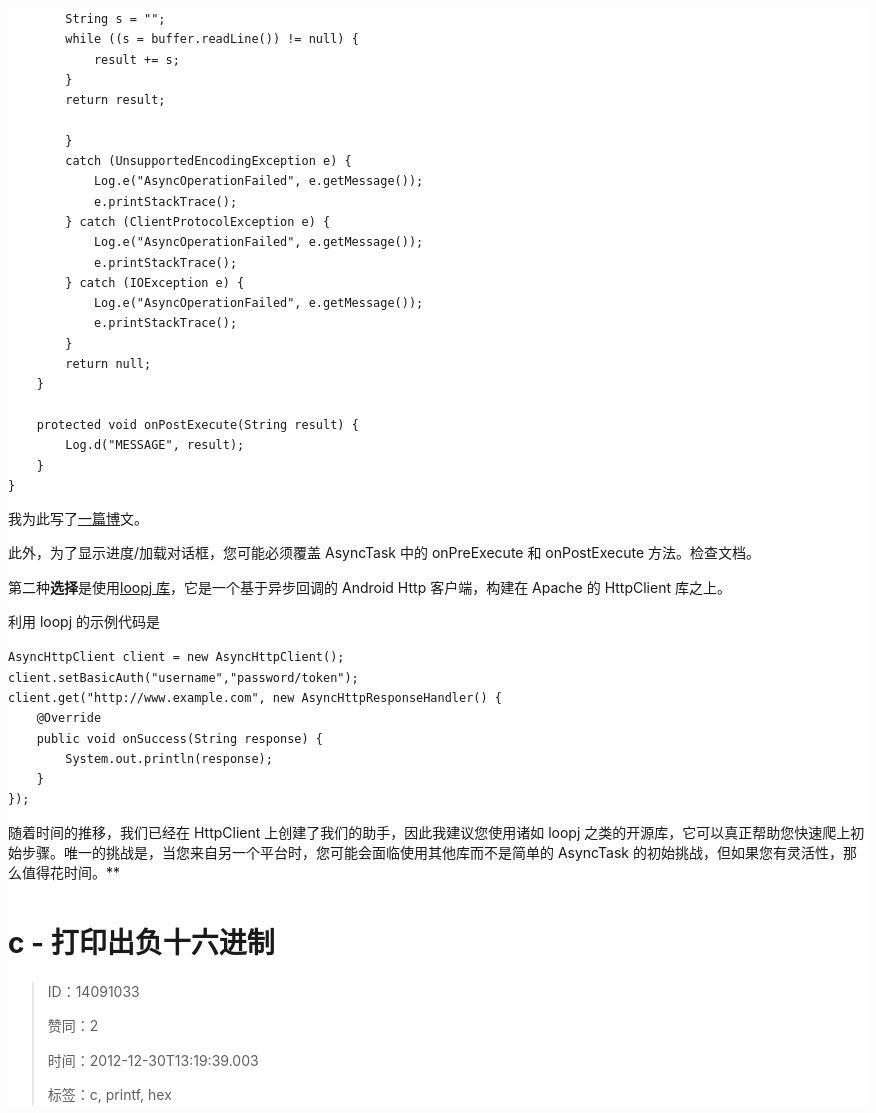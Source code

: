 ```
        String s = "";
        while ((s = buffer.readLine()) != null) {
            result += s;
        }
        return result;

        } 
        catch (UnsupportedEncodingException e) {
            Log.e("AsyncOperationFailed", e.getMessage());
            e.printStackTrace();
        } catch (ClientProtocolException e) {
            Log.e("AsyncOperationFailed", e.getMessage());
            e.printStackTrace();
        } catch (IOException e) {
            Log.e("AsyncOperationFailed", e.getMessage());
            e.printStackTrace();
        }
        return null;
    }

    protected void onPostExecute(String result) {
        Log.d("MESSAGE", result);
    }
} 
```

我为此写了[一篇博](http://www.adilmughal.com/2012/07/android-networkonmainthread-exception.html)文。

此外，为了显示进度/加载对话框，您可能必须覆盖 AsyncTask 中的 onPreExecute 和 onPostExecute 方法。检查文档。

第二种**选择**是使用[loopj 库](http://loopj.com/android-async-http/)，它是一个基于异步回调的 Android Http 客户端，构建在 Apache 的 HttpClient 库之上。

利用 loopj 的示例代码是

```
AsyncHttpClient client = new AsyncHttpClient();
client.setBasicAuth("username","password/token");
client.get("http://www.example.com", new AsyncHttpResponseHandler() {
    @Override
    public void onSuccess(String response) {
        System.out.println(response);
    }
}); 
```

随着时间的推移，我们已经在 HttpClient 上创建了我们的助手，因此我建议您使用诸如 loopj 之类的开源库，它可以真正帮助您快速爬上初始步骤。唯一的挑战是，当您来自另一个平台时，您可能会面临使用其他库而不是简单的 AsyncTask 的初始挑战，但如果您有灵活性，那么值得花时间。**

# c - 打印出负十六进制

> ID：14091033
> 
> 赞同：2
> 
> 时间：2012-12-30T13:19:39.003
> 
> 标签：c, printf, hex
